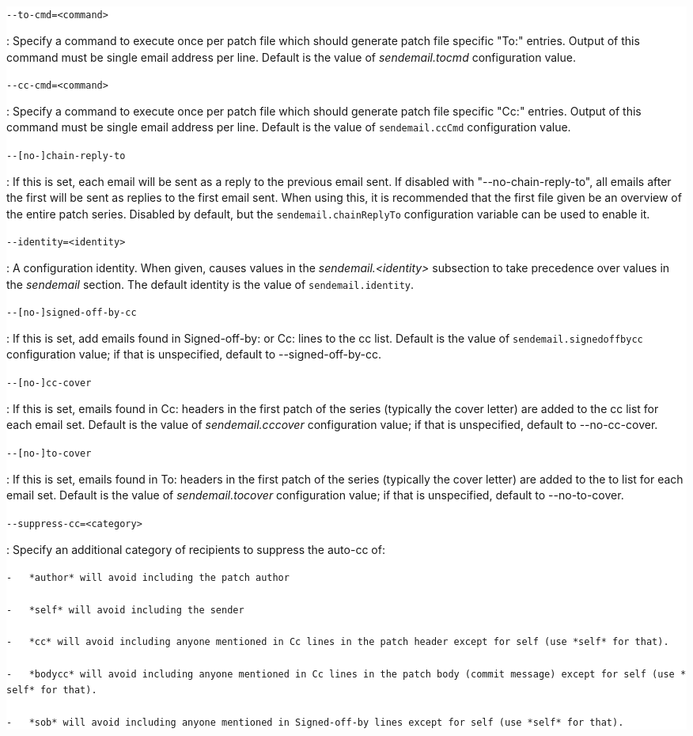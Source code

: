 `--to-cmd=<command>`

:   Specify a command to execute once per patch file which should generate patch file specific "To:" entries. Output of this command must be single email address per line. Default is the value of *sendemail.tocmd* configuration value.

`--cc-cmd=<command>`

:   Specify a command to execute once per patch file which should generate patch file specific "Cc:" entries. Output of this command must be single email address per line. Default is the value of `sendemail.ccCmd` configuration value.

`--[no-]chain-reply-to`

:   If this is set, each email will be sent as a reply to the previous email sent. If disabled with "--no-chain-reply-to", all emails after the first will be sent as replies to the first email sent. When using this, it is recommended that the first file given be an overview of the entire patch series. Disabled by default, but the `sendemail.chainReplyTo` configuration variable can be used to enable it.

`--identity=<identity>`

:   A configuration identity. When given, causes values in the *sendemail.&lt;identity&gt;* subsection to take precedence over values in the *sendemail* section. The default identity is the value of `sendemail.identity`.

`--[no-]signed-off-by-cc`

:   If this is set, add emails found in Signed-off-by: or Cc: lines to the cc list. Default is the value of `sendemail.signedoffbycc` configuration value; if that is unspecified, default to --signed-off-by-cc.

`--[no-]cc-cover`

:   If this is set, emails found in Cc: headers in the first patch of the series (typically the cover letter) are added to the cc list for each email set. Default is the value of *sendemail.cccover* configuration value; if that is unspecified, default to --no-cc-cover.

`--[no-]to-cover`

:   If this is set, emails found in To: headers in the first patch of the series (typically the cover letter) are added to the to list for each email set. Default is the value of *sendemail.tocover* configuration value; if that is unspecified, default to --no-to-cover.

`--suppress-cc=<category>`

:   Specify an additional category of recipients to suppress the auto-cc of:

    -   *author* will avoid including the patch author

    -   *self* will avoid including the sender

    -   *cc* will avoid including anyone mentioned in Cc lines in the patch header except for self (use *self* for that).

    -   *bodycc* will avoid including anyone mentioned in Cc lines in the patch body (commit message) except for self (use *self* for that).

    -   *sob* will avoid including anyone mentioned in Signed-off-by lines except for self (use *self* for that).
